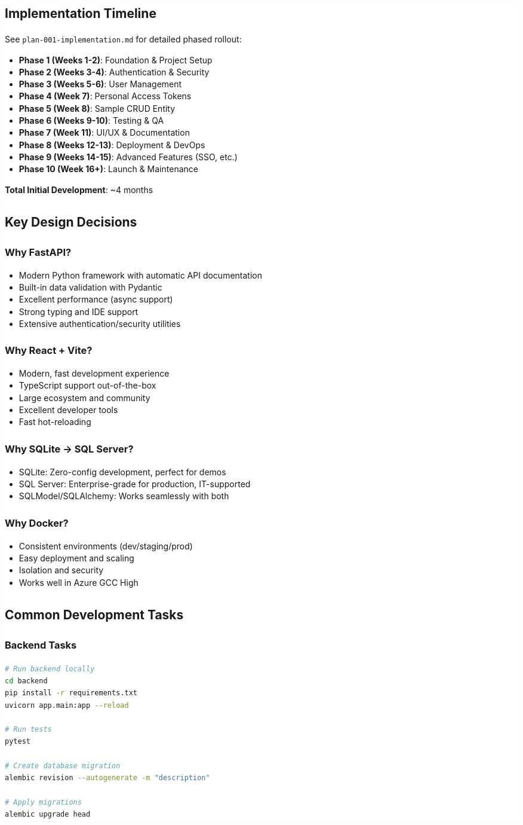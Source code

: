 ## Implementation Timeline

See `plan-001-implementation.md` for detailed phased rollout:

- **Phase 1 (Weeks 1-2)**: Foundation & Project Setup
- **Phase 2 (Weeks 3-4)**: Authentication & Security
- **Phase 3 (Weeks 5-6)**: User Management
- **Phase 4 (Week 7)**: Personal Access Tokens
- **Phase 5 (Week 8)**: Sample CRUD Entity
- **Phase 6 (Weeks 9-10)**: Testing & QA
- **Phase 7 (Week 11)**: UI/UX & Documentation
- **Phase 8 (Weeks 12-13)**: Deployment & DevOps
- **Phase 9 (Weeks 14-15)**: Advanced Features (SSO, etc.)
- **Phase 10 (Week 16+)**: Launch & Maintenance

**Total Initial Development**: ~4 months

## Key Design Decisions

### Why FastAPI?
- Modern Python framework with automatic API documentation
- Built-in data validation with Pydantic
- Excellent performance (async support)
- Strong typing and IDE support
- Extensive authentication/security utilities

### Why React + Vite?
- Modern, fast development experience
- TypeScript support out-of-the-box
- Large ecosystem and community
- Excellent developer tools
- Fast hot-reloading

### Why SQLite → SQL Server?
- SQLite: Zero-config development, perfect for demos
- SQL Server: Enterprise-grade for production, IT-supported
- SQLModel/SQLAlchemy: Works seamlessly with both

### Why Docker?
- Consistent environments (dev/staging/prod)
- Easy deployment and scaling
- Isolation and security
- Works well in Azure GCC High

## Common Development Tasks

### Backend Tasks
```bash
# Run backend locally
cd backend
pip install -r requirements.txt
uvicorn app.main:app --reload

# Run tests
pytest

# Create database migration
alembic revision --autogenerate -m "description"

# Apply migrations
alembic upgrade head
```